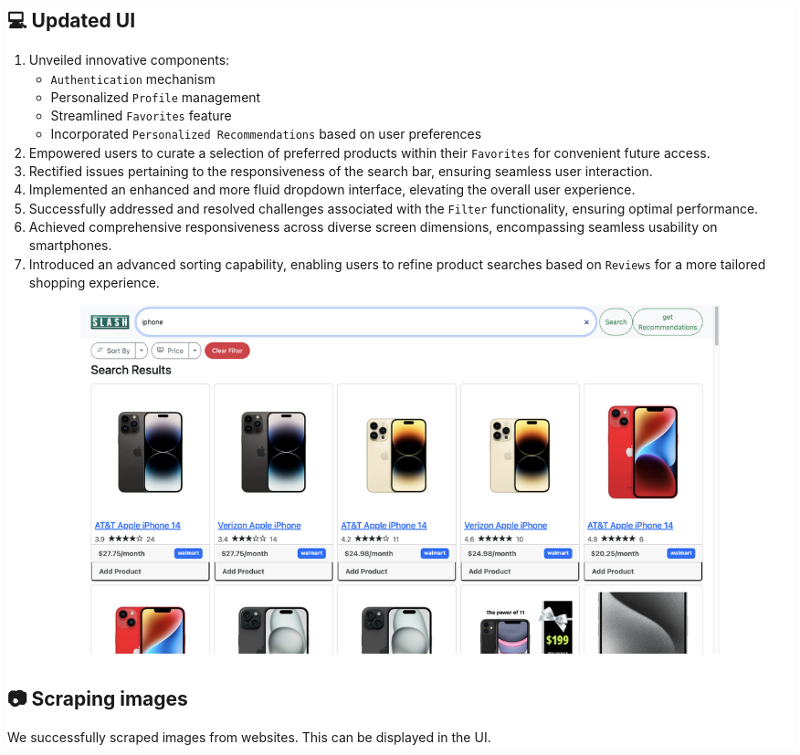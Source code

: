 ## :computer: Updated UI

1. Unveiled innovative components:
   - `Authentication` mechanism
   - Personalized `Profile` management
   - Streamlined `Favorites` feature
   - Incorporated `Personalized Recommendations` based on user preferences
2. Empowered users to curate a selection of preferred products within their `Favorites` for convenient future access.
3. Rectified issues pertaining to the responsiveness of the search bar, ensuring seamless user interaction.
4. Implemented an enhanced and more fluid dropdown interface, elevating the overall user experience.
5. Successfully addressed and resolved challenges associated with the `Filter` functionality, ensuring optimal performance.
6. Achieved comprehensive responsiveness across diverse screen dimensions, encompassing seamless usability on smartphones.
7. Introduced an advanced sorting capability, enabling users to refine product searches based on `Reviews` for a more tailored shopping experience.

<p align="center"><img width="700" src="./assets/ProductSearch.png"></p>

## :camera: Scraping images

We successfully scraped images from websites. This can be displayed in the UI.
